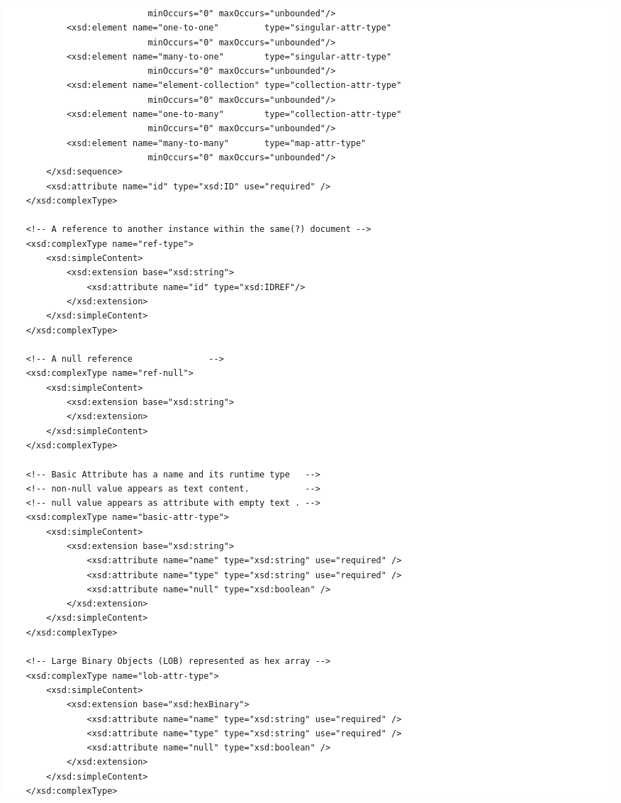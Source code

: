 		    					minOccurs="0" maxOccurs="unbounded"/>
			    <xsd:element name="one-to-one"         type="singular-attr-type"   
			    				minOccurs="0" maxOccurs="unbounded"/>
    			<xsd:element name="many-to-one"        type="singular-attr-type"   
    							minOccurs="0" maxOccurs="unbounded"/>
	    		<xsd:element name="element-collection" type="collection-attr-type" 
	    						minOccurs="0" maxOccurs="unbounded"/>
		    	<xsd:element name="one-to-many"        type="collection-attr-type" 
		    					minOccurs="0" maxOccurs="unbounded"/>
			    <xsd:element name="many-to-many"       type="map-attr-type"	       
			    				minOccurs="0" maxOccurs="unbounded"/>
    		</xsd:sequence>
	    	<xsd:attribute name="id" type="xsd:ID" use="required" />
	    </xsd:complexType>

	    <!-- A reference to another instance within the same(?) document -->
	    <xsd:complexType name="ref-type">
		    <xsd:simpleContent>
			    <xsd:extension base="xsd:string">
				    <xsd:attribute name="id" type="xsd:IDREF"/>
			    </xsd:extension>
		    </xsd:simpleContent>
	    </xsd:complexType>
	
	    <!-- A null reference				-->
	    <xsd:complexType name="ref-null">
		    <xsd:simpleContent>
    			<xsd:extension base="xsd:string">
	    		</xsd:extension>
		    </xsd:simpleContent>
	    </xsd:complexType>

    	<!-- Basic Attribute has a name and its runtime type   -->
	    <!-- non-null value appears as text content.	       -->
    	<!-- null value appears as attribute with empty text . -->
	    <xsd:complexType name="basic-attr-type">
		    <xsd:simpleContent>
			    <xsd:extension base="xsd:string">
				    <xsd:attribute name="name" type="xsd:string" use="required" />
    				<xsd:attribute name="type" type="xsd:string" use="required" />
	    			<xsd:attribute name="null" type="xsd:boolean" />
		    	</xsd:extension>
    		</xsd:simpleContent>
	    </xsd:complexType>
	
    	<!-- Large Binary Objects (LOB) represented as hex array -->
	    <xsd:complexType name="lob-attr-type">
		    <xsd:simpleContent>
			    <xsd:extension base="xsd:hexBinary">
				    <xsd:attribute name="name" type="xsd:string" use="required" />
    				<xsd:attribute name="type" type="xsd:string" use="required" />
	    			<xsd:attribute name="null" type="xsd:boolean" />
		    	</xsd:extension>
		    </xsd:simpleContent>
    	</xsd:complexType>
